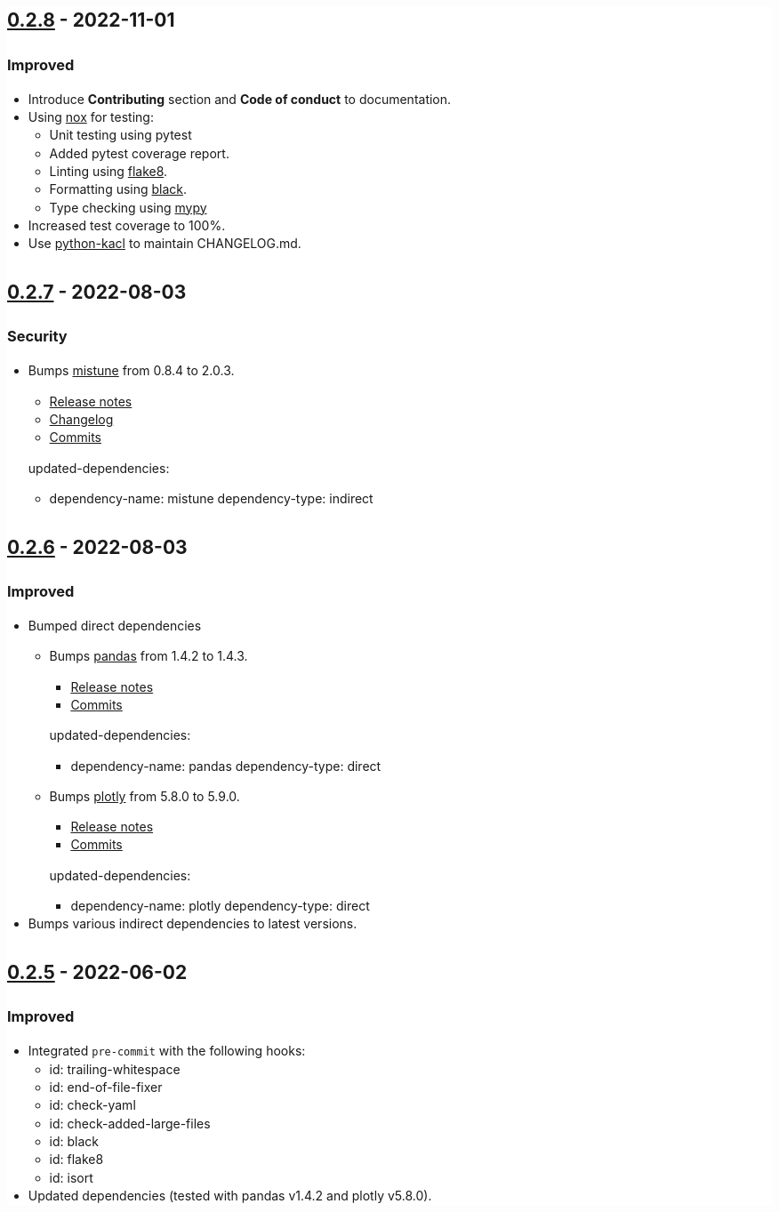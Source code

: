 ## [0.2.8] - 2022-11-01
### Improved
- Introduce **Contributing** section and **Code of conduct** to documentation.
- Using [nox](https://nox.thea.codes/) for testing:
    - Unit testing using pytest
    - Added pytest coverage report.
    - Linting using [flake8](https://flake8.pycqa.org/en/latest/).
    - Formatting using [black](https://black.readthedocs.io/en/stable/).
    - Type checking using [mypy](http://mypy-lang.org/)
- Increased test coverage to 100%.
- Use [python-kacl](https://pypi.org/project/python-kacl/) to maintain CHANGELOG.md.

## [0.2.7] - 2022-08-03
### Security
- Bumps [mistune](https://github.com/lepture/mistune) from 0.8.4 to 2.0.3.
  - [Release notes](https://github.com/lepture/mistune/releases)
  - [Changelog](https://github.com/lepture/mistune/blob/master/docs/changes.rst)
  - [Commits](https://github.com/lepture/mistune/compare/v0.8.4...v2.0.3)

  updated-dependencies:
  - dependency-name: mistune
    dependency-type: indirect

## [0.2.6] - 2022-08-03
### Improved
- Bumped direct dependencies
  - Bumps [pandas](https://github.com/pandas-dev/pandas) from 1.4.2 to 1.4.3.

    - [Release notes](https://pandas.pydata.org/pandas-docs/stable/whatsnew/index.html#version-1-4)
    - [Commits](https://github.com/pandas-dev/pandas/compare/v1.4.2...v1.4.3)

    updated-dependencies:
    - dependency-name: pandas
      dependency-type: direct

  - Bumps [plotly](https://github.com/plotly/plotly.py) from 5.8.0 to 5.9.0.

    - [Release notes](https://github.com/plotly/plotly.py/releases)
    - [Commits](https://github.com/plotly/plotly.py/compare/v5.8.0...5.9.0)

    updated-dependencies:
    - dependency-name: plotly
      dependency-type: direct
- Bumps various indirect dependencies to latest versions.

## [0.2.5] - 2022-06-02
### Improved
- Integrated ``pre-commit`` with the following hooks:
  - id: trailing-whitespace
  - id: end-of-file-fixer
  - id: check-yaml
  - id: check-added-large-files
  - id: black
  - id: flake8
  - id: isort
- Updated dependencies (tested with pandas v1.4.2 and plotly v5.8.0).


[Unreleased]: https://github.com/andreas-vester/df2img/compare/v0.2.14...HEAD
[0.2.14]: https://github.com/andreas-vester/df2img/compare/v0.2.13...v0.2.14
[0.2.13]: https://github.com/andreas-vester/df2img/compare/v0.2.12...v0.2.13
[0.2.12]: https://github.com/andreas-vester/df2img/compare/v0.2.11...v0.2.12
[0.2.11]: https://github.com/andreas-vester/df2img/compare/v0.2.10...v0.2.11
[0.2.10]: https://github.com/andreas-vester/df2img/compare/v0.2.9...v0.2.10
[0.2.9]: https://github.com/andreas-vester/df2img/compare/0.2.8...0.2.9
[0.2.8]: https://github.com/andreas-vester/df2img/compare/v0.2.7...v0.2.8
[0.2.7]: https://github.com/andreas-vester/df2img/compare/v0.2.6...v0.2.7
[0.2.6]: https://github.com/andreas-vester/df2img/compare/v0.2.5...v0.2.6
[0.2.5]: https://github.com/andreas-vester/df2img/compare/v0.2.4...v0.2.5
[0.2.4]: https://github.com/andreas-vester/df2img/compare/v0.2.3...v0.2.4
[0.2.3]: https://github.com/andreas-vester/df2img/compare/v0.2.2...v0.2.3
[0.2.2]: https://github.com/andreas-vester/df2img/compare/v0.2.1...v0.2.2
[0.2.1]: https://github.com/andreas-vester/df2img/compare/v0.2.0...v0.2.1
[0.2.0]: https://github.com/andreas-vester/df2img/compare/v0.1.1...v0.2.0
[0.1.1]: https://github.com/andreas-vester/df2img/compare/v0.1.0...v0.1.1
[0.1.0]: https://github.com/andreas-vester/df2img/releases/tag/v0.1.0